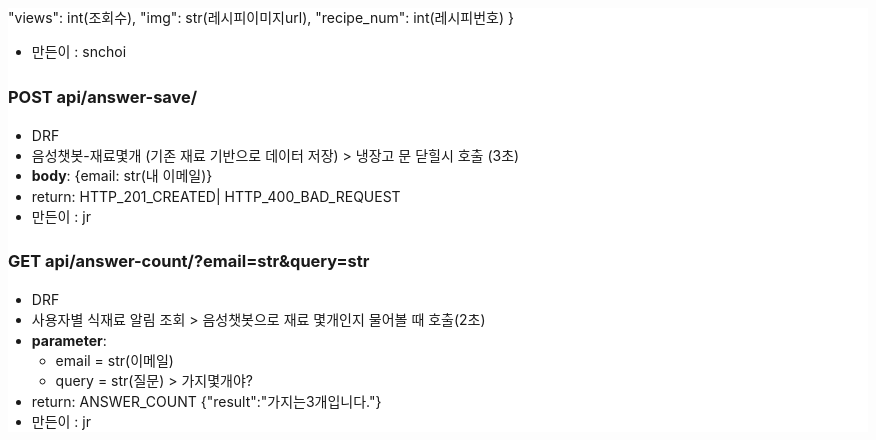   "views": int(조회수),
  "img": str(레시피이미지url),
  "recipe_num": int(레시피번호)
  }
- 만든이 : snchoi



### POST api/answer-save/

- DRF
- 음성챗봇-재료몇개 (기존 재료 기반으로 데이터 저장) > 냉장고 문 닫힐시 호출 (3초)
- **body**: {email: str(내 이메일)}
- return: HTTP_201_CREATED| HTTP_400_BAD_REQUEST
- 만든이 : jr


### GET api/answer-count/?email=str&query=str

- DRF
- 사용자별 식재료 알림 조회 > 음성챗봇으로 재료 몇개인지 물어볼 때 호출(2초)
- **parameter**: 
  - email = str(이메일)
  - query = str(질문) > 가지몇개야?
- return: ANSWER_COUNT {"result":"가지는3개입니다."}
- 만든이 : jr
